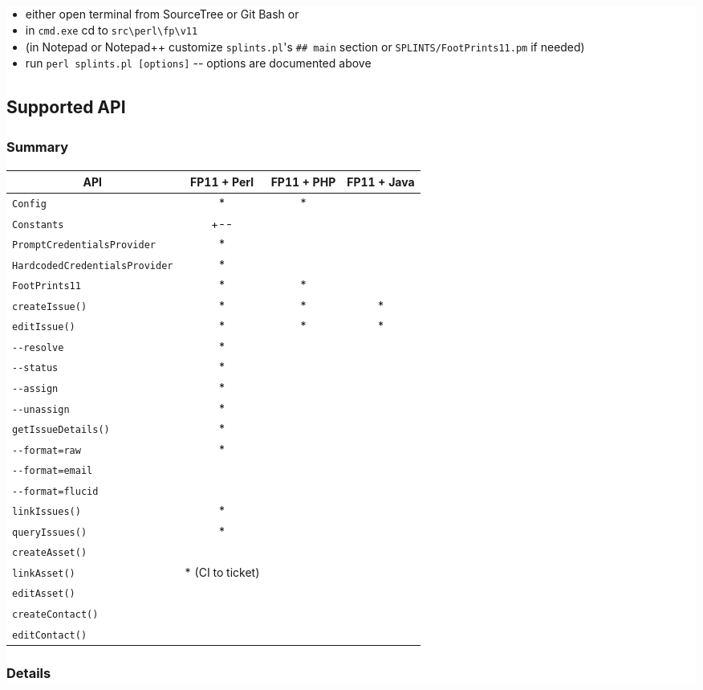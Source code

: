 - either open terminal from SourceTree or Git Bash or
- in `cmd.exe` cd to `src\perl\fp\v11`
- (in Notepad or Notepad++ customize `splints.pl`'s `## main` section or `SPLINTS/FootPrints11.pm` if needed)
- run `perl splints.pl [options]` -- options are documented above

## Supported API ###

### Summary ###

| API                            | FP11 + Perl | FP11 + PHP | FP11 + Java |
| ------------------------------ |:-----------:|:----------:|:-----------:|
| `Config`                       | *           | *          |             |
| `Constants`                    | +--         |            |             |
| `PromptCredentialsProvider`    | *           |            |             |
| `HardcodedCredentialsProvider` | *           |            |             |
| `FootPrints11`                 | *           | *          |             |
| `createIssue()`                | *           | *          | *           |
| `editIssue()`                  | *           | *          | *           |
| `--resolve`                    | *           |            |             |
| `--status`                     | *           |            |             |
| `--assign`                     | *           |            |             |
| `--unassign`                   | *           |            |             |
| `getIssueDetails()`            | *           |            |             |
| `--format=raw`                 | *           |            |             |
| `--format=email`               |             |            |             |
| `--format=flucid`              |             |            |             |
| `linkIssues()`                 | *           |            |             |
| `queryIssues()`                | *           |            |             |
| `createAsset()`                |             |            |             |
| `linkAsset()`                  | * (CI to ticket)  |      |             |
| `editAsset()`                  |             |            |             |
| `createContact()`              |             |            |             |
| `editContact()`                |             |            |             |

### Details ###
